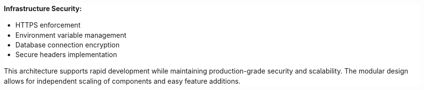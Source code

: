 **Infrastructure Security:**
- HTTPS enforcement
- Environment variable management
- Database connection encryption
- Secure headers implementation

This architecture supports rapid development while maintaining production-grade security and scalability. The modular design allows for independent scaling of components and easy feature additions.